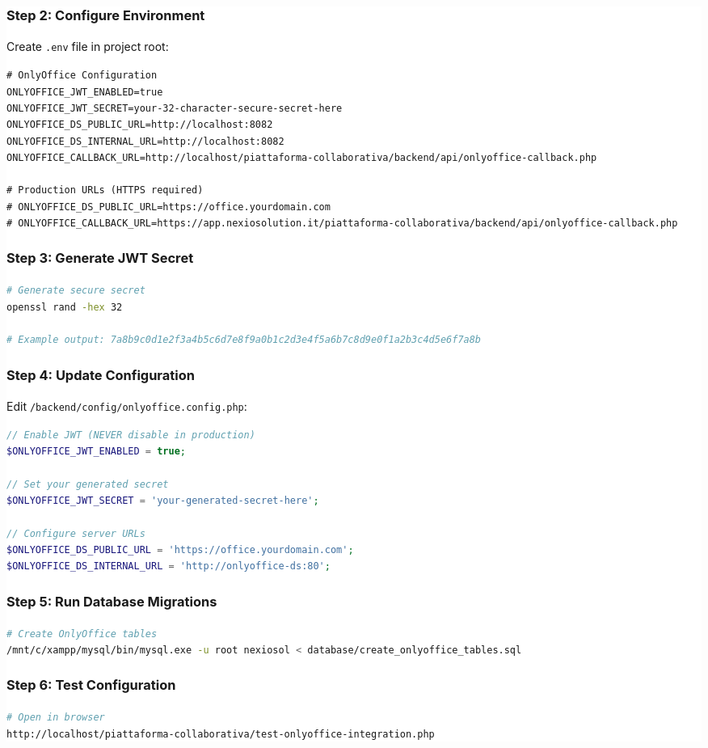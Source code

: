 ### Step 2: Configure Environment

Create `.env` file in project root:

```env
# OnlyOffice Configuration
ONLYOFFICE_JWT_ENABLED=true
ONLYOFFICE_JWT_SECRET=your-32-character-secure-secret-here
ONLYOFFICE_DS_PUBLIC_URL=http://localhost:8082
ONLYOFFICE_DS_INTERNAL_URL=http://localhost:8082
ONLYOFFICE_CALLBACK_URL=http://localhost/piattaforma-collaborativa/backend/api/onlyoffice-callback.php

# Production URLs (HTTPS required)
# ONLYOFFICE_DS_PUBLIC_URL=https://office.yourdomain.com
# ONLYOFFICE_CALLBACK_URL=https://app.nexiosolution.it/piattaforma-collaborativa/backend/api/onlyoffice-callback.php
```

### Step 3: Generate JWT Secret

```bash
# Generate secure secret
openssl rand -hex 32

# Example output: 7a8b9c0d1e2f3a4b5c6d7e8f9a0b1c2d3e4f5a6b7c8d9e0f1a2b3c4d5e6f7a8b
```

### Step 4: Update Configuration

Edit `/backend/config/onlyoffice.config.php`:

```php
// Enable JWT (NEVER disable in production)
$ONLYOFFICE_JWT_ENABLED = true;

// Set your generated secret
$ONLYOFFICE_JWT_SECRET = 'your-generated-secret-here';

// Configure server URLs
$ONLYOFFICE_DS_PUBLIC_URL = 'https://office.yourdomain.com';
$ONLYOFFICE_DS_INTERNAL_URL = 'http://onlyoffice-ds:80';
```

### Step 5: Run Database Migrations

```bash
# Create OnlyOffice tables
/mnt/c/xampp/mysql/bin/mysql.exe -u root nexiosol < database/create_onlyoffice_tables.sql
```

### Step 6: Test Configuration

```bash
# Open in browser
http://localhost/piattaforma-collaborativa/test-onlyoffice-integration.php
```
